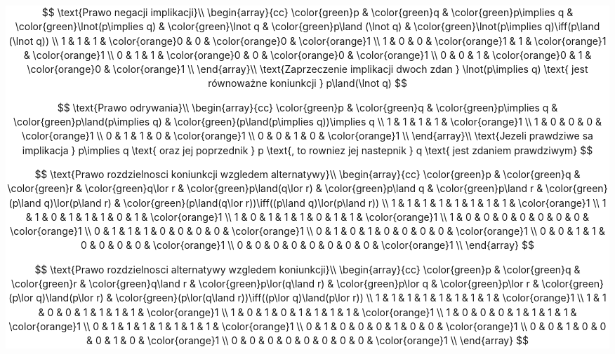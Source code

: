 $$
\text{Prawo negacji implikacji}\\
\begin{array}{cc}
    \color{green}p & \color{green}q & \color{green}p\implies q & \color{green}\lnot(p\implies q) & \color{green}\lnot q & \color{green}p\land (\lnot q) & \color{green}\lnot(p\implies q)\iff(p\land (\lnot q)) \\
    1 & 1 & 1 & \color{orange}0 & 0 & \color{orange}0 & \color{orange}1 \\
    1 & 0 & 0 & \color{orange}1 & 1 & \color{orange}1 & \color{orange}1 \\
    0 & 1 & 1 & \color{orange}0 & 0 & \color{orange}0 & \color{orange}1 \\
    0 & 0 & 1 & \color{orange}0 & 1 & \color{orange}0 & \color{orange}1 \\
\end{array}\\
\text{Zaprzeczenie implikacji dwoch zdan } \lnot(p\implies q) \text{ jest
równoważne koniunkcji } p\land(\lnot q)
$$

$$
\text{Prawo odrywania}\\
\begin{array}{cc}
    \color{green}p & \color{green}q & \color{green}p\implies q & \color{green}p\land(p\implies q) & \color{green}(p\land(p\implies q))\implies q \\
    1 & 1 & 1 & 1 & \color{orange}1 \\
    1 & 0 & 0 & 0 & \color{orange}1 \\
    0 & 1 & 1 & 0 & \color{orange}1 \\
    0 & 0 & 1 & 0 & \color{orange}1 \\
\end{array}\\
\text{Jezeli prawdziwe sa implikacja } p\implies q \text{ oraz jej poprzednik } p \text{, to rowniez jej nastepnik } q \text{ jest zdaniem prawdziwym}
$$

$$
\text{Prawo rozdzielnosci koniunkcji wzgledem alternatywy}\\
\begin{array}{cc}
    \color{green}p & \color{green}q & \color{green}r & \color{green}q\lor r & \color{green}p\land(q\lor r) & \color{green}p\land q & \color{green}p\land r & \color{green}(p\land q)\lor(p\land r) & \color{green}(p\land(q\lor r))\iff((p\land q)\lor(p\land r)) \\
    1 & 1 & 1 & 1 & 1 & 1 & 1 & 1 & \color{orange}1 \\
    1 & 1 & 0 & 1 & 1 & 1 & 0 & 1 & \color{orange}1 \\
    1 & 0 & 1 & 1 & 1 & 0 & 1 & 1 & \color{orange}1 \\
    1 & 0 & 0 & 0 & 0 & 0 & 0 & 0 & \color{orange}1 \\
    0 & 1 & 1 & 1 & 0 & 0 & 0 & 0 & \color{orange}1 \\
    0 & 1 & 0 & 1 & 0 & 0 & 0 & 0 & \color{orange}1 \\
    0 & 0 & 1 & 1 & 0 & 0 & 0 & 0 & \color{orange}1 \\
    0 & 0 & 0 & 0 & 0 & 0 & 0 & 0 & \color{orange}1 \\
\end{array}
$$

$$
\text{Prawo rozdzielnosci alternatywy wzgledem koniunkcji}\\
\begin{array}{cc}
    \color{green}p & \color{green}q & \color{green}r & \color{green}q\land r & \color{green}p\lor(q\land r) & \color{green}p\lor q & \color{green}p\lor r & \color{green}(p\lor q)\land(p\lor r) & \color{green}(p\lor(q\land r))\iff((p\lor q)\land(p\lor r)) \\
    1 & 1 & 1 & 1 & 1 & 1 & 1 & 1 & \color{orange}1 \\
    1 & 1 & 0 & 0 & 1 & 1 & 1 & 1 & \color{orange}1 \\
    1 & 0 & 1 & 0 & 1 & 1 & 1 & 1 & \color{orange}1 \\
    1 & 0 & 0 & 0 & 1 & 1 & 1 & 1 & \color{orange}1 \\
    0 & 1 & 1 & 1 & 1 & 1 & 1 & 1 & \color{orange}1 \\
    0 & 1 & 0 & 0 & 0 & 1 & 0 & 0 & \color{orange}1 \\
    0 & 0 & 1 & 0 & 0 & 0 & 1 & 0 & \color{orange}1 \\
    0 & 0 & 0 & 0 & 0 & 0 & 0 & 0 & \color{orange}1 \\
\end{array}
$$
